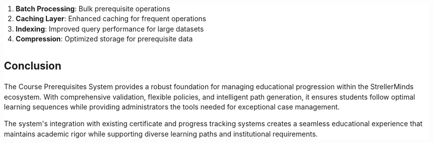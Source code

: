 1. **Batch Processing**: Bulk prerequisite operations
2. **Caching Layer**: Enhanced caching for frequent operations
3. **Indexing**: Improved query performance for large datasets
4. **Compression**: Optimized storage for prerequisite data

## Conclusion

The Course Prerequisites System provides a robust foundation for managing educational progression within the StrellerMinds ecosystem. With comprehensive validation, flexible policies, and intelligent path generation, it ensures students follow optimal learning sequences while providing administrators the tools needed for exceptional case management.

The system's integration with existing certificate and progress tracking systems creates a seamless educational experience that maintains academic rigor while supporting diverse learning paths and institutional requirements.
